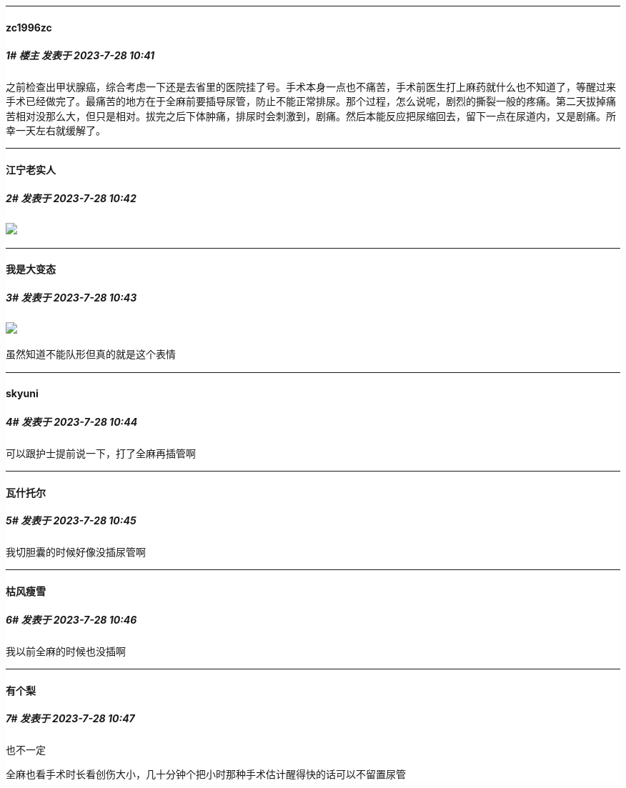 
*****

####  zc1996zc  
##### 1#       楼主       发表于 2023-7-28 10:41

之前检查出甲状腺癌，综合考虑一下还是去省里的医院挂了号。手术本身一点也不痛苦，手术前医生打上麻药就什么也不知道了，等醒过来手术已经做完了。最痛苦的地方在于全麻前要插导尿管，防止不能正常排尿。那个过程，怎么说呢，剧烈的撕裂一般的疼痛。第二天拔掉痛苦相对没那么大，但只是相对。拔完之后下体肿痛，排尿时会刺激到，剧痛。然后本能反应把尿缩回去，留下一点在尿道内，又是剧痛。所幸一天左右就缓解了。

*****

####  江宁老实人  
##### 2#       发表于 2023-7-28 10:42

<img src="https://static.saraba1st.com/image/smiley/face2017/001.png" referrerpolicy="no-referrer">

*****

####  我是大变态  
##### 3#       发表于 2023-7-28 10:43

<img src="https://static.saraba1st.com/image/smiley/face2017/001.png" referrerpolicy="no-referrer">

虽然知道不能队形但真的就是这个表情

*****

####  skyuni  
##### 4#       发表于 2023-7-28 10:44

可以跟护士提前说一下，打了全麻再插管啊

*****

####  瓦什托尔  
##### 5#       发表于 2023-7-28 10:45

我切胆囊的时候好像没插尿管啊

*****

####  枯风瘦雪  
##### 6#       发表于 2023-7-28 10:46

我以前全麻的时候也没插啊

*****

####  有个梨  
##### 7#       发表于 2023-7-28 10:47

也不一定

全麻也看手术时长看创伤大小，几十分钟个把小时那种手术估计醒得快的话可以不留置尿管
